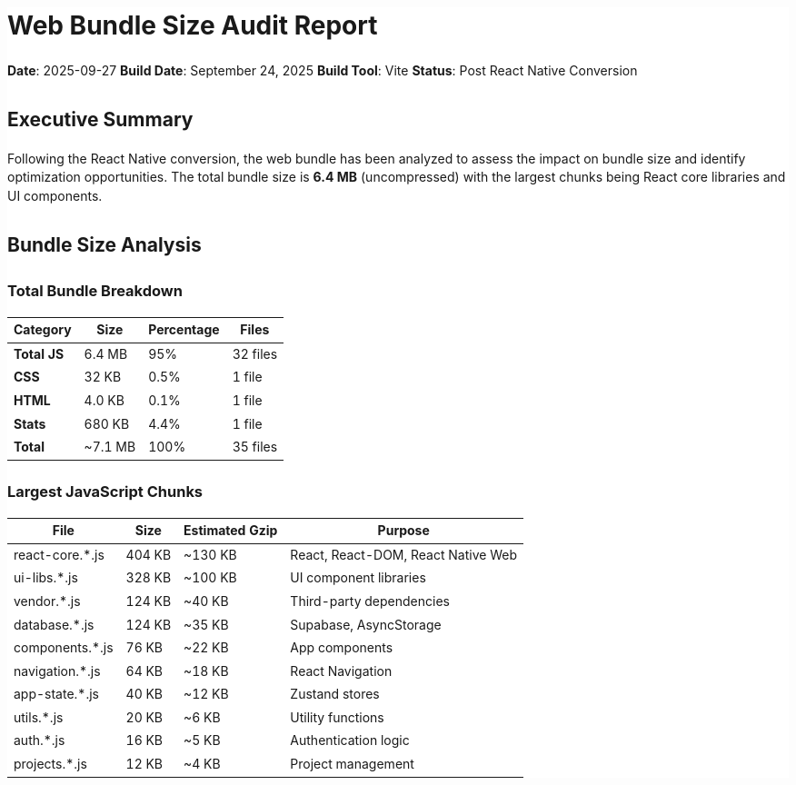 # Web Bundle Size Audit Report

**Date**: 2025-09-27
**Build Date**: September 24, 2025
**Build Tool**: Vite
**Status**: Post React Native Conversion

## Executive Summary

Following the React Native conversion, the web bundle has been analyzed to assess the impact on bundle size and identify optimization opportunities. The total bundle size is **6.4 MB** (uncompressed) with the largest chunks being React core libraries and UI components.

## Bundle Size Analysis

### Total Bundle Breakdown

| Category | Size | Percentage | Files |
|----------|------|------------|-------|
| **Total JS** | 6.4 MB | 95% | 32 files |
| **CSS** | 32 KB | 0.5% | 1 file |
| **HTML** | 4.0 KB | 0.1% | 1 file |
| **Stats** | 680 KB | 4.4% | 1 file |
| **Total** | ~7.1 MB | 100% | 35 files |

### Largest JavaScript Chunks

| File | Size | Estimated Gzip | Purpose |
|------|------|----------------|---------|
| react-core.*.js | 404 KB | ~130 KB | React, React-DOM, React Native Web |
| ui-libs.*.js | 328 KB | ~100 KB | UI component libraries |
| vendor.*.js | 124 KB | ~40 KB | Third-party dependencies |
| database.*.js | 124 KB | ~35 KB | Supabase, AsyncStorage |
| components.*.js | 76 KB | ~22 KB | App components |
| navigation.*.js | 64 KB | ~18 KB | React Navigation |
| app-state.*.js | 40 KB | ~12 KB | Zustand stores |
| utils.*.js | 20 KB | ~6 KB | Utility functions |
| auth.*.js | 16 KB | ~5 KB | Authentication logic |
| projects.*.js | 12 KB | ~4 KB | Project management |
